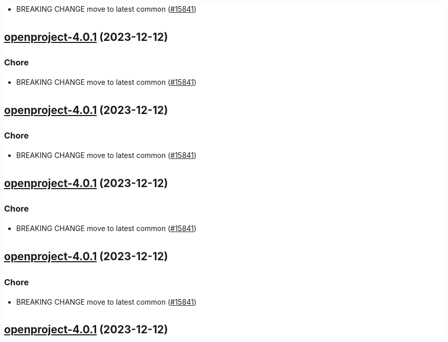 - BREAKING CHANGE move to latest common ([#15841](https://github.com/truecharts/charts/issues/15841))
  
  


## [openproject-4.0.1](https://github.com/truecharts/charts/compare/openproject-3.0.30...openproject-4.0.1) (2023-12-12)

### Chore

- BREAKING CHANGE move to latest common ([#15841](https://github.com/truecharts/charts/issues/15841))
  
  


## [openproject-4.0.1](https://github.com/truecharts/charts/compare/openproject-3.0.30...openproject-4.0.1) (2023-12-12)

### Chore

- BREAKING CHANGE move to latest common ([#15841](https://github.com/truecharts/charts/issues/15841))
  
  


## [openproject-4.0.1](https://github.com/truecharts/charts/compare/openproject-3.0.30...openproject-4.0.1) (2023-12-12)

### Chore

- BREAKING CHANGE move to latest common ([#15841](https://github.com/truecharts/charts/issues/15841))
  
  


## [openproject-4.0.1](https://github.com/truecharts/charts/compare/openproject-3.0.30...openproject-4.0.1) (2023-12-12)

### Chore

- BREAKING CHANGE move to latest common ([#15841](https://github.com/truecharts/charts/issues/15841))
  
  


## [openproject-4.0.1](https://github.com/truecharts/charts/compare/openproject-3.0.30...openproject-4.0.1) (2023-12-12)
